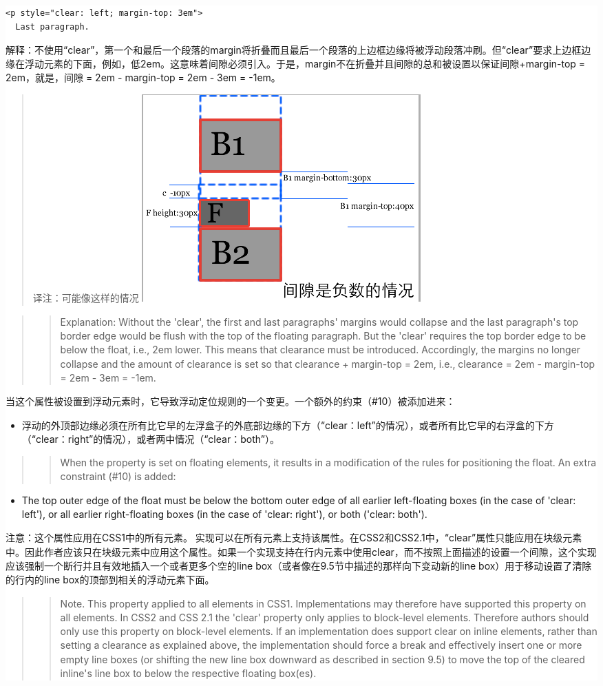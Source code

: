 	<p style="clear: left; margin-top: 3em">
	  Last paragraph.


解释：不使用“clear”，第一个和最后一个段落的margin将折叠而且最后一个段落的上边框边缘将被浮动段落冲刷。但“clear”要求上边框边缘在浮动元素的下面，例如，低2em。这意味着间隙必须引入。于是，margin不在折叠并且间隙的总和被设置以保证间隙+margin-top = 2em，就是，间隙 = 2em - margin-top = 2em - 3em = -1em。

>译注：可能像这样的情况
![](img/9_5_-cpic.png)

>>Explanation: Without the 'clear', the first and last paragraphs' margins would collapse and the last paragraph's top border edge would be flush with the top of the floating paragraph. But the 'clear' requires the top border edge to be below the float, i.e., 2em lower. This means that clearance must be introduced. Accordingly, the margins no longer collapse and the amount of clearance is set so that clearance + margin-top = 2em, i.e., clearance = 2em - margin-top = 2em - 3em = -1em.

当这个属性被设置到浮动元素时，它导致浮动定位规则的一个变更。一个额外的约束（#10）被添加进来：

* 浮动的外顶部边缘必须在所有比它早的左浮盒子的外底部边缘的下方（“clear：left”的情况），或者所有比它早的右浮盒的下方（“clear：right”的情况），或者两中情况（“clear：both”）。

>>When the property is set on floating elements, it results in a modification of the rules for positioning the float. An extra constraint (#10) is added:
* The top outer edge of the float must be below the bottom outer edge of all earlier left-floating boxes (in the case of 'clear: left'), or all earlier right-floating boxes (in the case of 'clear: right'), or both ('clear: both').

注意：这个属性应用在CSS1中的所有元素。 实现可以在所有元素上支持该属性。在CSS2和CSS2.1中，“clear”属性只能应用在块级元素中。因此作者应该只在块级元素中应用这个属性。如果一个实现支持在行内元素中使用clear，而不按照上面描述的设置一个间隙，这个实现应该强制一个断行并且有效地插入一个或者更多个空的line box（或者像在9.5节中描述的那样向下变动新的line box）用于移动设置了清除的行内的line box的顶部到相关的浮动元素下面。

>>Note. This property applied to all elements in CSS1. Implementations may therefore have supported this property on all elements. In CSS2 and CSS 2.1 the 'clear' property only applies to block-level elements. Therefore authors should only use this property on block-level elements. If an implementation does support clear on inline elements, rather than setting a clearance as explained above, the implementation should force a break and effectively insert one or more empty line boxes (or shifting the new line box downward as described in section 9.5) to move the top of the cleared inline's line box to below the respective floating box(es).
